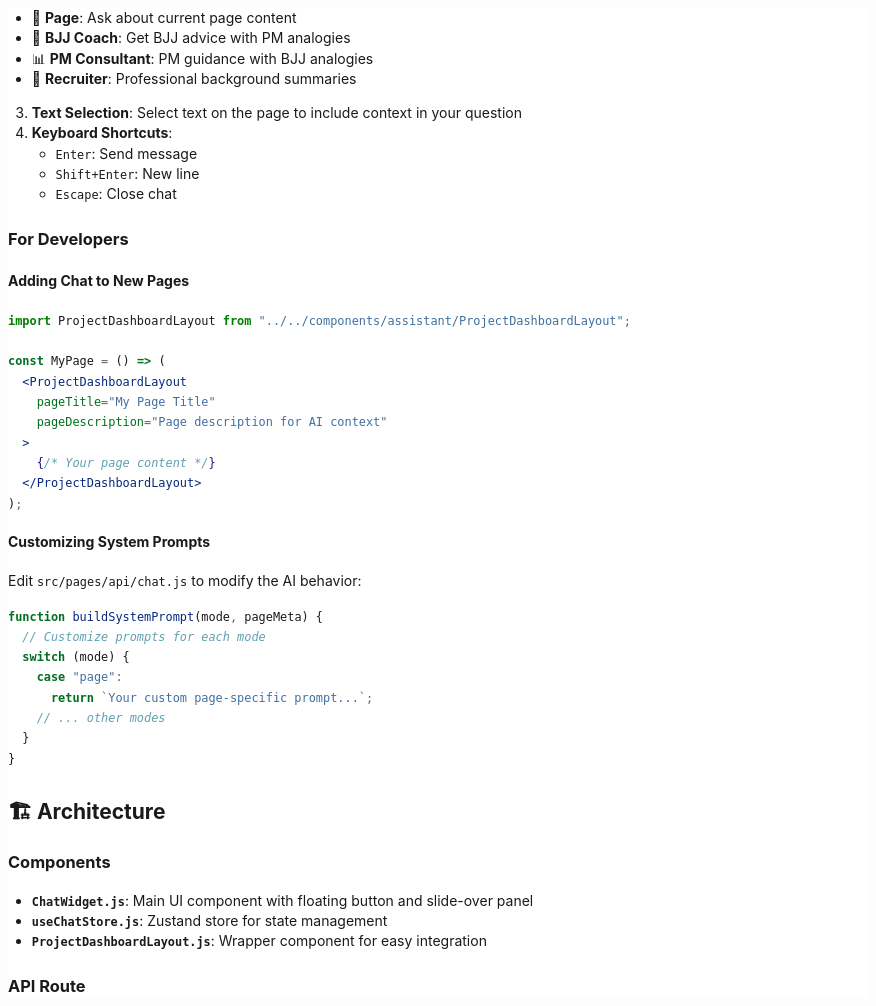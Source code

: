    - 📄 **Page**: Ask about current page content
   - 🥋 **BJJ Coach**: Get BJJ advice with PM analogies
   - 📊 **PM Consultant**: PM guidance with BJJ analogies
   - 💼 **Recruiter**: Professional background summaries

3. **Text Selection**: Select text on the page to include context in your question
4. **Keyboard Shortcuts**:
   - `Enter`: Send message
   - `Shift+Enter`: New line
   - `Escape`: Close chat

### For Developers

#### Adding Chat to New Pages

```jsx
import ProjectDashboardLayout from "../../components/assistant/ProjectDashboardLayout";

const MyPage = () => (
  <ProjectDashboardLayout
    pageTitle="My Page Title"
    pageDescription="Page description for AI context"
  >
    {/* Your page content */}
  </ProjectDashboardLayout>
);
```

#### Customizing System Prompts

Edit `src/pages/api/chat.js` to modify the AI behavior:

```javascript
function buildSystemPrompt(mode, pageMeta) {
  // Customize prompts for each mode
  switch (mode) {
    case "page":
      return `Your custom page-specific prompt...`;
    // ... other modes
  }
}
```

## 🏗️ Architecture

### Components

- **`ChatWidget.js`**: Main UI component with floating button and slide-over panel
- **`useChatStore.js`**: Zustand store for state management
- **`ProjectDashboardLayout.js`**: Wrapper component for easy integration

### API Route
